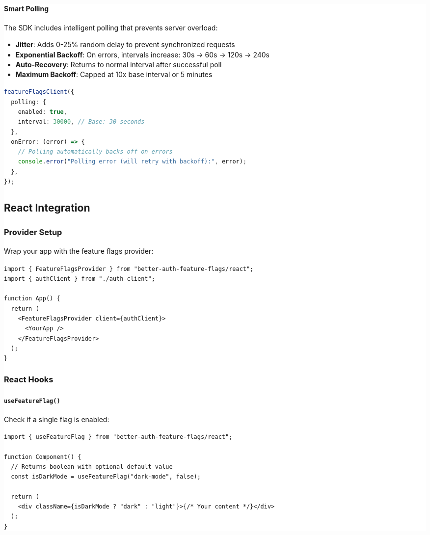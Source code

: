 #### Smart Polling

The SDK includes intelligent polling that prevents server overload:

- **Jitter**: Adds 0-25% random delay to prevent synchronized requests
- **Exponential Backoff**: On errors, intervals increase: 30s → 60s → 120s → 240s
- **Auto-Recovery**: Returns to normal interval after successful poll
- **Maximum Backoff**: Capped at 10x base interval or 5 minutes

```typescript
featureFlagsClient({
  polling: {
    enabled: true,
    interval: 30000, // Base: 30 seconds
  },
  onError: (error) => {
    // Polling automatically backs off on errors
    console.error("Polling error (will retry with backoff):", error);
  },
});
```

## React Integration

### Provider Setup

Wrap your app with the feature flags provider:

```tsx {6-8}
import { FeatureFlagsProvider } from "better-auth-feature-flags/react";
import { authClient } from "./auth-client";

function App() {
  return (
    <FeatureFlagsProvider client={authClient}>
      <YourApp />
    </FeatureFlagsProvider>
  );
}
```

### React Hooks

#### `useFeatureFlag()`

Check if a single flag is enabled:

```tsx {1,5}
import { useFeatureFlag } from "better-auth-feature-flags/react";

function Component() {
  // Returns boolean with optional default value
  const isDarkMode = useFeatureFlag("dark-mode", false);

  return (
    <div className={isDarkMode ? "dark" : "light"}>{/* Your content */}</div>
  );
}
```
